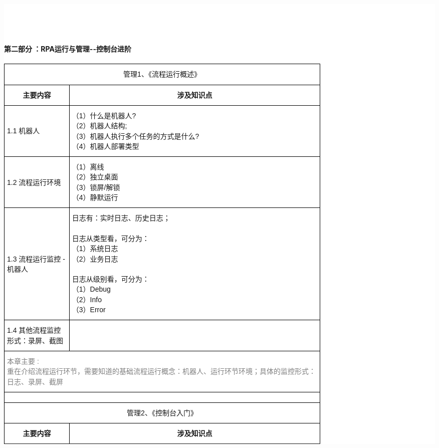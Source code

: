 <br><br><br>

#### 第二部分 ：RPA运行与管理--控制台进阶

<style type="text/css">
.tg  {border-collapse:collapse;border-spacing:0;}
.tg td{border-color:black;border-style:solid;border-width:1px;font-family:Arial, sans-serif;font-size:14px;
  overflow:hidden;padding:10px 5px;word-break:normal;}
.tg th{border-color:black;border-style:solid;border-width:1px;font-family:Arial, sans-serif;font-size:14px;
  font-weight:normal;overflow:hidden;padding:10px 5px;word-break:normal;}
.tg .tg-cly1{text-align:left;vertical-align:middle}
.tg .tg-wa1i{font-weight:bold;text-align:center;vertical-align:middle}
.tg .tg-pwyt{color:#808080;text-align:left;vertical-align:middle}
.tg .tg-nrix{text-align:center;vertical-align:middle}
</style>
<table class="tg" style="undefined;table-layout: fixed; width: 631px">
<colgroup>
<col style="width: 130px">
<col style="width: 501px">
</colgroup>
<thead>
  <tr>
    <th class="tg-nrix" colspan="2">管理1、《流程运行概述》</th>
  </tr>
</thead>
<tbody>
  <tr>
    <td class="tg-wa1i">主要内容</td>
    <td class="tg-wa1i">涉及知识点</td>
  </tr>
  <tr>
    <td class="tg-cly1">1.1 机器人</td>
    <td class="tg-cly1">（1）什么是机器人?<br>（2）机器人结构;<br>（3）机器人执行多个任务的方式是什么?<br>（4）机器人部署类型</td>
  </tr>
  <tr>
    <td class="tg-cly1">1.2 流程运行环境</td>
    <td class="tg-cly1">（1）离线<br>（2）独立桌面<br>（3）锁屏/解锁<br>（4）静默运行</td>
  </tr>
  <tr>
    <td class="tg-cly1">1.3 流程运行监控 - 机器人</td>
    <td class="tg-cly1">日志有：实时日志、历史日志；<br><br>日志从类型看，可分为：<br>（1）系统日志<br>（2）业务日志<br><br>日志从级别看，可分为：<br>（1）Debug<br>（2）Info<br>（3）Error</td>
  </tr>
  <tr>
    <td class="tg-cly1">1.4 其他流程监控形式：录屏、截图</td>
    <td class="tg-cly1"></td>
  </tr>
  <tr>
    <td class="tg-pwyt" colspan="2">本章主要 : <br>重在介绍流程运行环节，需要知道的基础流程运行概念：机器人、运行环节环境；具体的监控形式：日志、录屏、截屏</td>
  </tr>
  <tr>
    <td class="tg-cly1" colspan="2"></td>
  </tr>
  <tr>
    <td class="tg-nrix" colspan="2">管理2、《控制台入门》</td>
  </tr>
  <tr>
    <td class="tg-wa1i">主要内容</td>
    <td class="tg-wa1i">涉及知识点</td>
  </tr>
  <tr>